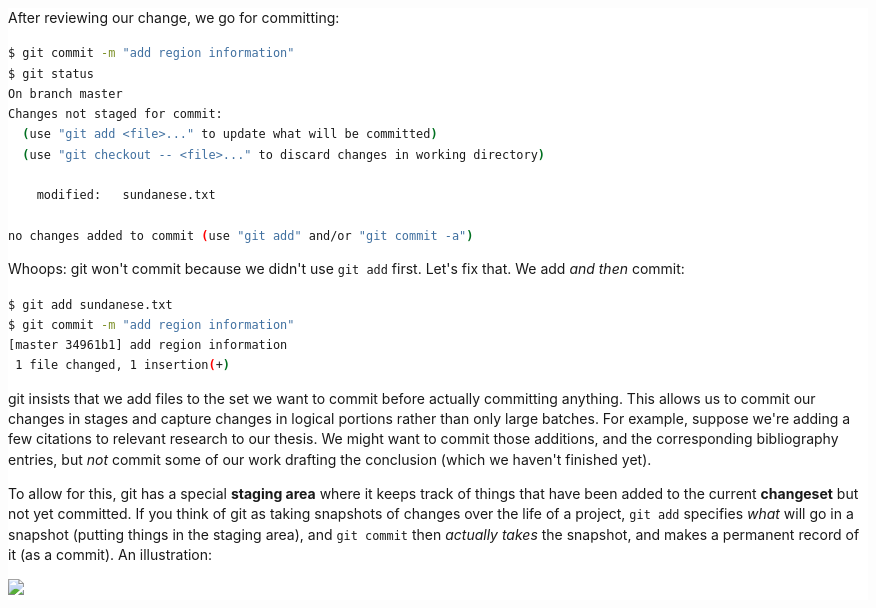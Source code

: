After reviewing our change, we go for committing:

```bash
$ git commit -m "add region information"
$ git status
On branch master
Changes not staged for commit:
  (use "git add <file>..." to update what will be committed)
  (use "git checkout -- <file>..." to discard changes in working directory)

	modified:   sundanese.txt

no changes added to commit (use "git add" and/or "git commit -a")
```

Whoops:
git won't commit because we didn't use `git add` first.
Let's fix that. We add *and then* commit:

```bash
$ git add sundanese.txt
$ git commit -m "add region information"
[master 34961b1] add region information
 1 file changed, 1 insertion(+)
```

git insists that we add files to the set we want to commit
before actually committing anything. This allows us to commit our
changes in stages and capture changes in logical portions rather than
only large batches.
For example, suppose we're adding a few citations to relevant research to our thesis.
We might want to commit those additions,
and the corresponding bibliography entries,
but *not* commit some of our work drafting the conclusion
(which we haven't finished yet).

To allow for this,
git has a special **staging area**
where it keeps track of things that have been added to
the current **changeset** but not yet committed. 
If you think of git as taking snapshots of changes over the life of a project,
`git add` specifies *what* will go in a snapshot
(putting things in the staging area),
and `git commit` then *actually takes* the snapshot, and
 makes a permanent record of it (as a commit). An illustration: 



<img src="http://swcarpentry.github.io/git-novice/fig/git-committing.svg">


